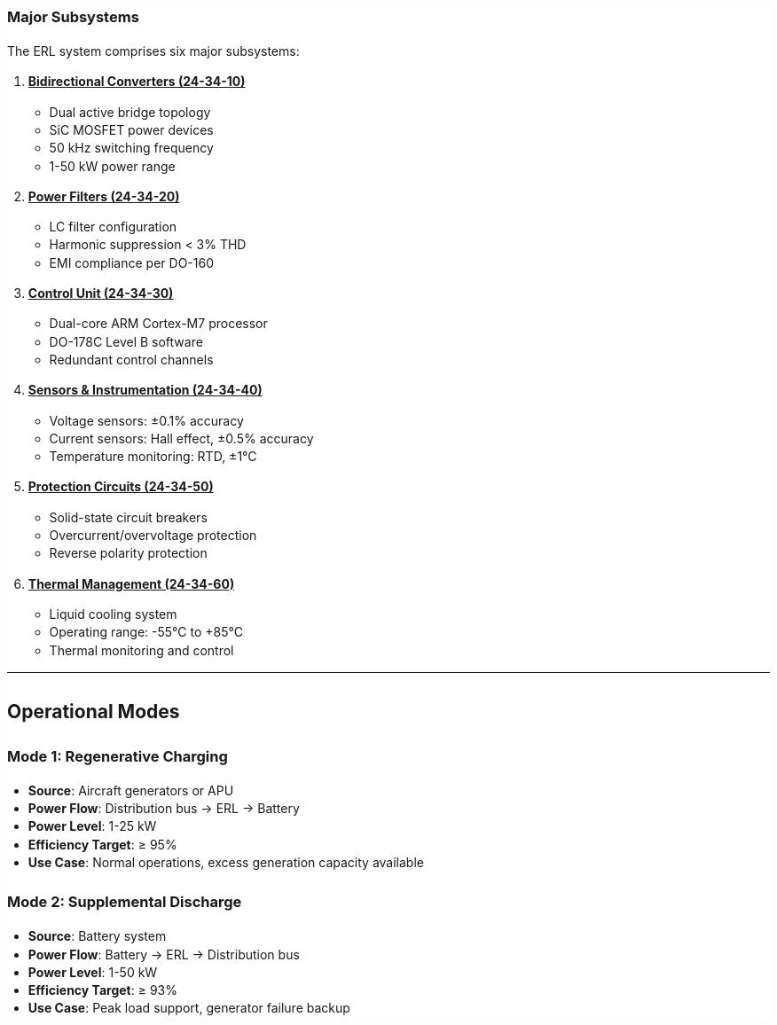 ### Major Subsystems

The ERL system comprises six major subsystems:

1. **[Bidirectional Converters (24-34-10)](../SUBSYSTEMS_AND_COMPONENTS/24-34-10_BIDIRECTIONAL_CONVERTERS/README.md)**
   - Dual active bridge topology
   - SiC MOSFET power devices
   - 50 kHz switching frequency
   - 1-50 kW power range

2. **[Power Filters (24-34-20)](../SUBSYSTEMS_AND_COMPONENTS/24-34-20_POWER_FILTERS/README.md)**
   - LC filter configuration
   - Harmonic suppression < 3% THD
   - EMI compliance per DO-160

3. **[Control Unit (24-34-30)](../SUBSYSTEMS_AND_COMPONENTS/24-34-30_CONTROL_UNIT/README.md)**
   - Dual-core ARM Cortex-M7 processor
   - DO-178C Level B software
   - Redundant control channels

4. **[Sensors & Instrumentation (24-34-40)](../SUBSYSTEMS_AND_COMPONENTS/24-34-40_SENSORS_INSTRUMENTATION/README.md)**
   - Voltage sensors: ±0.1% accuracy
   - Current sensors: Hall effect, ±0.5% accuracy
   - Temperature monitoring: RTD, ±1°C

5. **[Protection Circuits (24-34-50)](../SUBSYSTEMS_AND_COMPONENTS/24-34-50_PROTECTION_CIRCUITS/README.md)**
   - Solid-state circuit breakers
   - Overcurrent/overvoltage protection
   - Reverse polarity protection

6. **[Thermal Management (24-34-60)](../SUBSYSTEMS_AND_COMPONENTS/24-34-60_THERMAL_MANAGEMENT/README.md)**
   - Liquid cooling system
   - Operating range: -55°C to +85°C
   - Thermal monitoring and control

---

## Operational Modes

### Mode 1: Regenerative Charging
- **Source**: Aircraft generators or APU
- **Power Flow**: Distribution bus → ERL → Battery
- **Power Level**: 1-25 kW
- **Efficiency Target**: ≥ 95%
- **Use Case**: Normal operations, excess generation capacity available

### Mode 2: Supplemental Discharge
- **Source**: Battery system
- **Power Flow**: Battery → ERL → Distribution bus
- **Power Level**: 1-50 kW
- **Efficiency Target**: ≥ 93%
- **Use Case**: Peak load support, generator failure backup
